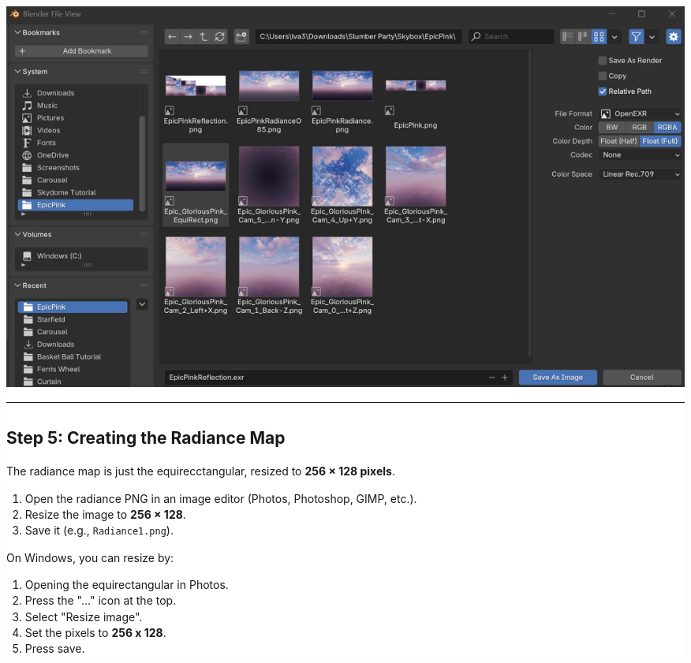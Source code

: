 [![Convert PNG to EXR in Blender](photos/PNG%20to%20EXR%20Save%20Blender.png)](https://github.com/Laex05/vidyuu-worlds-documentation/blob/5b4000e3666f59f3d91d0a7d24e4b6898f25219e/docs/meshes-materials-import/photos/PNG%20to%20EXR%20Save%20Blender.png) 

---

## Step 5: Creating the Radiance Map
The radiance map is just the equirecctangular, resized to **256 × 128 pixels**.  

1. Open the radiance PNG in an image editor (Photos, Photoshop, GIMP, etc.).  
2. Resize the image to **256 × 128**.  
3. Save it (e.g., `Radiance1.png`).

On Windows, you can resize by:
1. Opening the equirectangular in Photos.
2. Press the "..." icon at the top.
3. Select "Resize image".
4. Set the pixels to **256 x 128**.
5. Press save.
